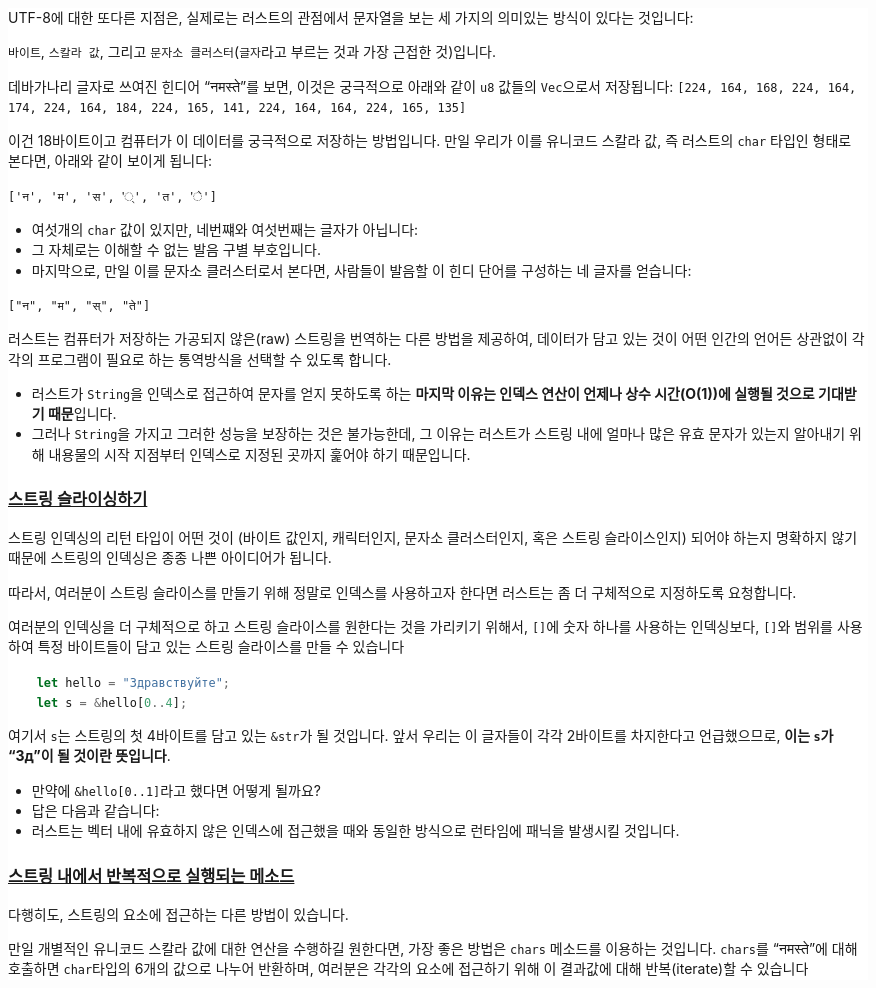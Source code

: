 UTF-8에 대한 또다른 지점은, 실제로는 러스트의 관점에서 문자열을 보는 세 가지의 의미있는 방식이 있다는 것입니다:

`바이트`, `스칼라 값`, 그리고 `문자소 클러스터`(`글자`라고 부르는 것과 가장 근접한 것)입니다.

데바가나리 글자로 쓰여진 힌디어 “नमस्ते”를 보면, 이것은 궁극적으로 아래와 같이 `u8` 값들의 `Vec`으로서 저장됩니다:
`[224, 164, 168, 224, 164, 174, 224, 164, 184, 224, 165, 141, 224, 164, 164, 224, 165, 135]`

이건 18바이트이고 컴퓨터가 이 데이터를 궁극적으로 저장하는 방법입니다. 만일 우리가 이를 유니코드 스칼라 값, 즉 러스트의 `char` 타입인 형태로 본다면, 아래와 같이 보이게 됩니다:

`['न', 'म', 'स', '्', 'त', 'े']`

- 여섯개의 `char` 값이 있지만, 네번쨰와 여섯번째는 글자가 아닙니다:
- 그 자체로는 이해할 수 없는 발음 구별 부호입니다.
- 마지막으로, 만일 이를 문자소 클러스터로서 본다면, 사람들이 발음할 이 힌디 단어를 구성하는 네 글자를 얻습니다:

`["न", "म", "स्", "ते"]`

러스트는 컴퓨터가 저장하는 가공되지 않은(raw) 스트링을 번역하는 다른 방법을 제공하여, 데이터가 담고 있는 것이 어떤 인간의 언어든 상관없이 각각의 프로그램이 필요로 하는 통역방식을 선택할 수 있도록 합니다.

- 러스트가 `String`을 인덱스로 접근하여 문자를 얻지 못하도록 하는 **마지막 이유는 인덱스 연산이 언제나 상수 시간(O(1))에 실행될 것으로 기대받기 때문**입니다.
- 그러나 `String`을 가지고 그러한 성능을 보장하는 것은 불가능한데, 그 이유는 러스트가 스트링 내에 얼마나 많은 유효 문자가 있는지 알아내기 위해 내용물의 시작 지점부터 인덱스로 지정된 곳까지 훑어야 하기 때문입니다.

### [스트링 슬라이싱하기](https://rinthel.github.io/rust-lang-book-ko/ch08-02-strings.html#%EC%8A%A4%ED%8A%B8%EB%A7%81-%EC%8A%AC%EB%9D%BC%EC%9D%B4%EC%8B%B1%ED%95%98%EA%B8%B0)

스트링 인덱싱의 리턴 타입이 어떤 것이 (바이트 값인지, 캐릭터인지, 문자소 클러스터인지, 혹은 스트링 슬라이스인지) 되어야 하는지 명확하지 않기 때문에 스트링의 인덱싱은 종종 나쁜 아이디어가 됩니다.

따라서, 여러분이 스트링 슬라이스를 만들기 위해 정말로 인덱스를 사용하고자 한다면 러스트는 좀 더 구체적으로 지정하도록 요청합니다.

여러분의 인덱싱을 더 구체적으로 하고 스트링 슬라이스를 원한다는 것을 가리키기 위해서, `[]`에 숫자 하나를 사용하는 인덱싱보다, `[]`와 범위를 사용하여 특정 바이트들이 담고 있는 스트링 슬라이스를 만들 수 있습니다

```rust
	let hello = "Здравствуйте";
	let s = &hello[0..4];
```

여기서 `s`는 스트링의 첫 4바이트를 담고 있는 `&str`가 될 것입니다. 앞서 우리는 이 글자들이 각각 2바이트를 차지한다고 언급했으므로, **이는 `s`가 “Зд”이 될 것이란 뜻입니다**.

- 만약에 `&hello[0..1]`라고 했다면 어떻게 될까요?
- 답은 다음과 같습니다:
- 러스트는 벡터 내에 유효하지 않은 인덱스에 접근했을 때와 동일한 방식으로 런타임에 패닉을 발생시킬 것입니다.

### [스트링 내에서 반복적으로 실행되는 메소드](https://rinthel.github.io/rust-lang-book-ko/ch08-02-strings.html#%EC%8A%A4%ED%8A%B8%EB%A7%81-%EB%82%B4%EC%97%90%EC%84%9C-%EB%B0%98%EB%B3%B5%EC%A0%81%EC%9C%BC%EB%A1%9C-%EC%8B%A4%ED%96%89%EB%90%98%EB%8A%94-%EB%A9%94%EC%86%8C%EB%93%9C)

다행히도, 스트링의 요소에 접근하는 다른 방법이 있습니다.

만일 개별적인 유니코드 스칼라 값에 대한 연산을 수행하길 원한다면, 가장 좋은 방법은 `chars` 메소드를 이용하는 것입니다. `chars`를 “नमस्ते”에 대해 호출하면 `char`타입의 6개의 값으로 나누어 반환하며, 여러분은 각각의 요소에 접근하기 위해 이 결과값에 대해 반복(iterate)할 수 있습니다
